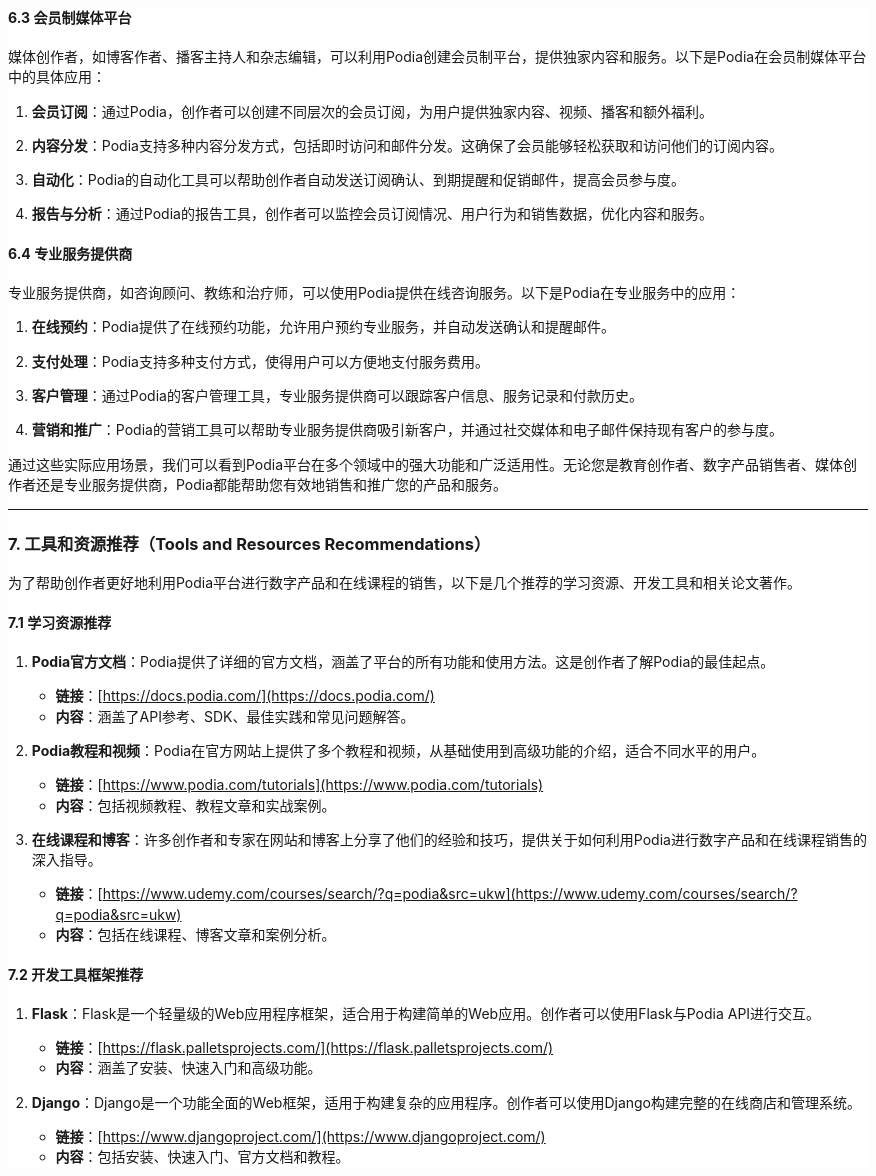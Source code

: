 #### 6.3 会员制媒体平台

媒体创作者，如博客作者、播客主持人和杂志编辑，可以利用Podia创建会员制平台，提供独家内容和服务。以下是Podia在会员制媒体平台中的具体应用：

1. **会员订阅**：通过Podia，创作者可以创建不同层次的会员订阅，为用户提供独家内容、视频、播客和额外福利。

2. **内容分发**：Podia支持多种内容分发方式，包括即时访问和邮件分发。这确保了会员能够轻松获取和访问他们的订阅内容。

3. **自动化**：Podia的自动化工具可以帮助创作者自动发送订阅确认、到期提醒和促销邮件，提高会员参与度。

4. **报告与分析**：通过Podia的报告工具，创作者可以监控会员订阅情况、用户行为和销售数据，优化内容和服务。

#### 6.4 专业服务提供商

专业服务提供商，如咨询顾问、教练和治疗师，可以使用Podia提供在线咨询服务。以下是Podia在专业服务中的应用：

1. **在线预约**：Podia提供了在线预约功能，允许用户预约专业服务，并自动发送确认和提醒邮件。

2. **支付处理**：Podia支持多种支付方式，使得用户可以方便地支付服务费用。

3. **客户管理**：通过Podia的客户管理工具，专业服务提供商可以跟踪客户信息、服务记录和付款历史。

4. **营销和推广**：Podia的营销工具可以帮助专业服务提供商吸引新客户，并通过社交媒体和电子邮件保持现有客户的参与度。

通过这些实际应用场景，我们可以看到Podia平台在多个领域中的强大功能和广泛适用性。无论您是教育创作者、数字产品销售者、媒体创作者还是专业服务提供商，Podia都能帮助您有效地销售和推广您的产品和服务。

---

### 7. 工具和资源推荐（Tools and Resources Recommendations）

为了帮助创作者更好地利用Podia平台进行数字产品和在线课程的销售，以下是几个推荐的学习资源、开发工具和相关论文著作。

#### 7.1 学习资源推荐

1. **Podia官方文档**：Podia提供了详细的官方文档，涵盖了平台的所有功能和使用方法。这是创作者了解Podia的最佳起点。

   - **链接**：[https://docs.podia.com/](https://docs.podia.com/)
   - **内容**：涵盖了API参考、SDK、最佳实践和常见问题解答。

2. **Podia教程和视频**：Podia在官方网站上提供了多个教程和视频，从基础使用到高级功能的介绍，适合不同水平的用户。

   - **链接**：[https://www.podia.com/tutorials](https://www.podia.com/tutorials)
   - **内容**：包括视频教程、教程文章和实战案例。

3. **在线课程和博客**：许多创作者和专家在网站和博客上分享了他们的经验和技巧，提供关于如何利用Podia进行数字产品和在线课程销售的深入指导。

   - **链接**：[https://www.udemy.com/courses/search/?q=podia&src=ukw](https://www.udemy.com/courses/search/?q=podia&src=ukw)
   - **内容**：包括在线课程、博客文章和案例分析。

#### 7.2 开发工具框架推荐

1. **Flask**：Flask是一个轻量级的Web应用程序框架，适合用于构建简单的Web应用。创作者可以使用Flask与Podia API进行交互。

   - **链接**：[https://flask.palletsprojects.com/](https://flask.palletsprojects.com/)
   - **内容**：涵盖了安装、快速入门和高级功能。

2. **Django**：Django是一个功能全面的Web框架，适用于构建复杂的应用程序。创作者可以使用Django构建完整的在线商店和管理系统。

   - **链接**：[https://www.djangoproject.com/](https://www.djangoproject.com/)
   - **内容**：包括安装、快速入门、官方文档和教程。
